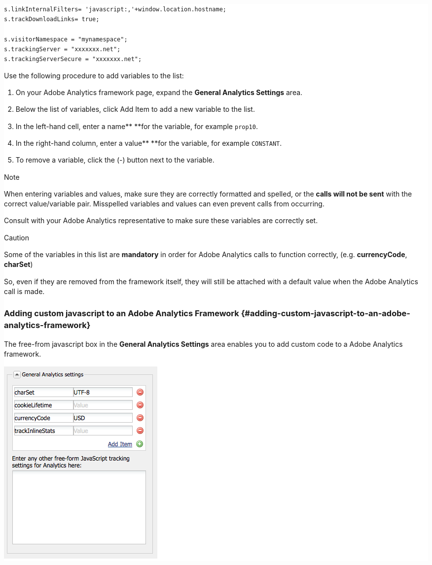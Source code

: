 ```
s.linkInternalFilters= 'javascript:,'+window.location.hostname;
s.trackDownloadLinks= true;
        
s.visitorNamespace = "mynamespace";
s.trackingServer = "xxxxxxx.net";
s.trackingServerSecure = "xxxxxxx.net";
```

Use the following procedure to add variables to the list:

1. On your Adobe Analytics framework page, expand the **General Analytics Settings** area.
1. Below the list of variables, click Add Item to add a new variable to the list.
1. In the left-hand cell, enter a name** **for the variable, for example `prop10`.

1. In the right-hand column, enter a value** **for the variable, for example `CONSTANT`.

1. To remove a variable, click the (-) button next to the variable.

>[!NOTE]
>
>When entering variables and values, make sure they are correctly formatted and spelled, or the **calls will not be sent** with the correct value/variable pair. Misspelled variables and values can even prevent calls from occurring.
>
>Consult with your Adobe Analytics representative to make sure these variables are correctly set.

>[!CAUTION]
>
>Some of the variables in this list are **mandatory** in order for Adobe Analytics calls to function correctly, (e.g. **currencyCode**, **charSet**)
>
>So, even if they are removed from the framework itself, they will still be attached with a default value when the Adobe Analytics call is made.

### Adding custom javascript to an Adobe Analytics Framework {#adding-custom-javascript-to-an-adobe-analytics-framework}

The free-from javascript box in the **General Analytics Settings** area enables you to add custom code to a Adobe Analytics framework. 

![](assets/AA-21.png)
